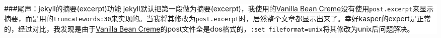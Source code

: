 ###尾声：jekyll的摘要(excerpt)功能
jekyll默认把第一段做为摘要(excerpt)，我使用的[Vanilla Bean Creme]没有使用`post.excerpt`来显示摘要，而是用的`truncatewords:30`来实现的。当我将其修改为`post.excerpt`时，居然整个文章都显示出来了。幸好[kasper]的expert是正常的，经过对比，我发现是由于[Vanilla Bean Creme]的post文件全是dos格式的，`:set fileformat=unix`将其修改为unix后问题解决。 

[csdn]: http://blog.csdn.net/hungboy0
[nokogiri_install]: http://www.rqna.net/qna/qvrpin-jekyll-defaults-to-system-ruby-version-instead-of-rvm-version.html
[homebrew页]: http://brew.sh/
[kasper]: https://github.com/rosario/kasper
[Jekyll Themes]: http://jekyllthemes.org/
[Vanilla Bean Creme]: http://jekyllthemes.org/themes/vanilla-bean-creme/
[stackoverflow]: http://stackoverflow.com/a/22016349/1607173
[pages]: http://pages.github.com/
